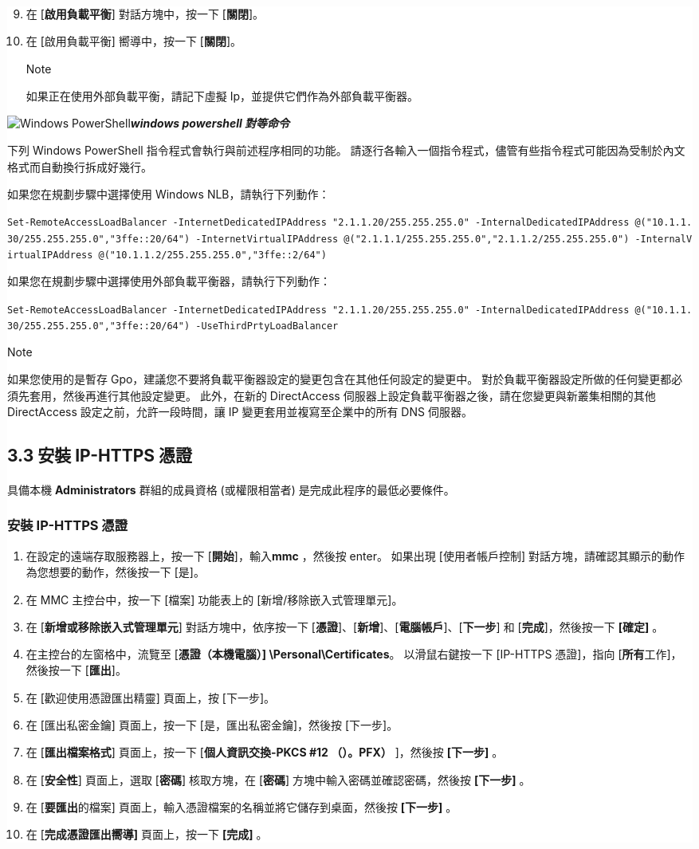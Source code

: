 9. 在 [**啟用負載平衡**] 對話方塊中，按一下 [**關閉**]。  
  
10. 在 [啟用負載平衡] 嚮導中，按一下 [**關閉**]。  
  
    > [!NOTE]  
    > 如果正在使用外部負載平衡，請記下虛擬 Ip，並提供它們作為外部負載平衡器。  
  
![Windows PowerShell](../../../../media/Step-3-Configure-a-Load-Balanced-Cluster/PowerShellLogoSmall.gif)***<em>windows powershell 對等命令</em>***  
  
下列 Windows PowerShell 指令程式會執行與前述程序相同的功能。 請逐行各輸入一個指令程式，儘管有些指令程式可能因為受制於內文格式而自動換行拆成好幾行。  
  
如果您在規劃步驟中選擇使用 Windows NLB，請執行下列動作：  
  
```  
Set-RemoteAccessLoadBalancer -InternetDedicatedIPAddress "2.1.1.20/255.255.255.0" -InternalDedicatedIPAddress @("10.1.1.30/255.255.255.0","3ffe::20/64") -InternetVirtualIPAddress @("2.1.1.1/255.255.255.0","2.1.1.2/255.255.255.0") -InternalVirtualIPAddress @("10.1.1.2/255.255.255.0","3ffe::2/64")  
```  
  
如果您在規劃步驟中選擇使用外部負載平衡器，請執行下列動作：  
  
```  
Set-RemoteAccessLoadBalancer -InternetDedicatedIPAddress "2.1.1.20/255.255.255.0" -InternalDedicatedIPAddress @("10.1.1.30/255.255.255.0","3ffe::20/64") -UseThirdPrtyLoadBalancer  
```  
  
> [!NOTE]  
> 如果您使用的是暫存 Gpo，建議您不要將負載平衡器設定的變更包含在其他任何設定的變更中。 對於負載平衡器設定所做的任何變更都必須先套用，然後再進行其他設定變更。 此外，在新的 DirectAccess 伺服器上設定負載平衡器之後，請在您變更與新叢集相關的其他 DirectAccess 設定之前，允許一段時間，讓 IP 變更套用並複寫至企業中的所有 DNS 伺服器。  
  
## <a name="33-install-the-ip-https-certificate"></a><a name="BKMK_InstallIPHTTP"></a>3.3 安裝 IP-HTTPS 憑證  
具備本機 **Administrators** 群組的成員資格 (或權限相當者) 是完成此程序的最低必要條件。  
  
### <a name="to-install-the-ip-https-certificate"></a><a name="IPHTTPSCert"></a>安裝 IP-HTTPS 憑證  
  
1.  在設定的遠端存取服務器上，按一下 [**開始**]，輸入**mmc** ，然後按 enter。 如果出現 [使用者帳戶控制] 對話方塊，請確認其顯示的動作為您想要的動作，然後按一下 [是]。  
  
2.  在 MMC 主控台中，按一下 [檔案] 功能表上的 [新增/移除嵌入式管理單元]。  
  
3.  在 [**新增或移除嵌入式管理單元**] 對話方塊中，依序按一下 [**憑證**]、[**新增**]、[**電腦帳戶**]、[**下一步**] 和 [**完成**]，然後按一下 **[確定]** 。  
  
4.  在主控台的左窗格中，流覽至 [**憑證（本機電腦）] \Personal\Certificates**。 以滑鼠右鍵按一下 [IP-HTTPS 憑證]，指向 [**所有**工作]，然後按一下 [**匯出**]。  
  
5.  在 [歡迎使用憑證匯出精靈] 頁面上，按 [下一步]。  
  
6.  在 [匯出私密金鑰] 頁面上，按一下 [是，匯出私密金鑰]，然後按 [下一步]。  
  
7.  在 [**匯出檔案格式**] 頁面上，按一下 [**個人資訊交換-PKCS #12 （）。PFX）** ]，然後按 **[下一步]** 。  
  
8.  在 [**安全性**] 頁面上，選取 [**密碼**] 核取方塊，在 [**密碼**] 方塊中輸入密碼並確認密碼，然後按 **[下一步]** 。  
  
9. 在 [**要匯出**的檔案] 頁面上，輸入憑證檔案的名稱並將它儲存到桌面，然後按 **[下一步]** 。  
  
10. 在 [**完成憑證匯出嚮導]** 頁面上，按一下 **[完成]** 。  
  